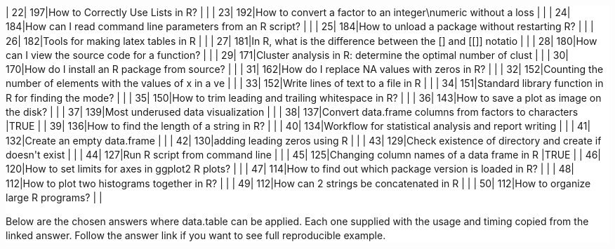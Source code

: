 | 22|             197|How to Correctly Use Lists in R?                             |                        |
| 23|             192|How to convert a factor to an integer\numeric without a loss |                        |
| 24|             184|How can I read command line parameters from an R script?     |                        |
| 25|             184|How to unload a package without restarting R?                |                        |
| 26|             182|Tools for making latex tables in R                           |                        |
| 27|             181|In R, what is the difference between the [] and [[]] notatio |                        |
| 28|             180|How can I view the source code for a function?               |                        |
| 29|             171|Cluster analysis in R: determine the optimal number of clust |                        |
| 30|             170|How do I install an R package from source?                   |                        |
| 31|             162|How do I replace NA values with zeros in R?                  |                        |
| 32|             152|Counting the number of elements with the values of x in a ve |                        |
| 33|             152|Write lines of text to a file in R                           |                        |
| 34|             151|Standard library function in R for finding the mode?         |                        |
| 35|             150|How to trim leading and trailing whitespace in R?            |                        |
| 36|             143|How to save a plot as image on the disk?                     |                        |
| 37|             139|Most underused data visualization                            |                        |
| 38|             137|Convert data.frame columns from factors to characters        |TRUE                    |
| 39|             136|How to find the length of a string in R?                     |                        |
| 40|             134|Workflow for statistical analysis and report writing         |                        |
| 41|             132|Create an empty data.frame                                   |                        |
| 42|             130|adding leading zeros using R                                 |                        |
| 43|             129|Check existence of directory and create if doesn&#39;t exist |                        |
| 44|             127|Run R script from command line                               |                        |
| 45|             125|Changing column names of a data frame in R                   |TRUE                    |
| 46|             120|How to set limits for axes in ggplot2 R plots?               |                        |
| 47|             114|How to find out which package version is loaded in R?        |                        |
| 48|             112|How to plot two histograms together in R?                    |                        |
| 49|             112|How can 2 strings be concatenated in R                       |                        |
| 50|             112|How to organize large R programs?                            |                        |

Below are the chosen answers where data.table can be applied. Each one supplied with the usage and timing copied from the linked answer. Follow the answer link if you want to see full reproducible example.    
